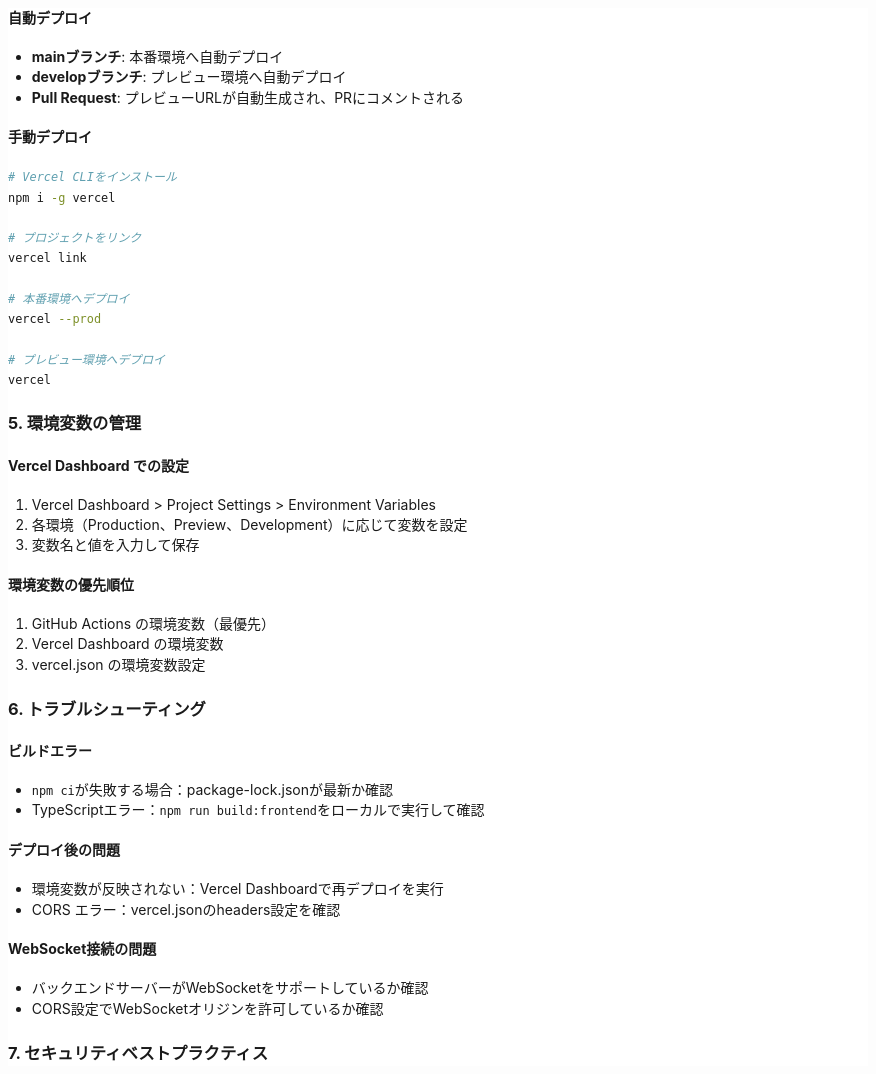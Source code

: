 #### 自動デプロイ

- **mainブランチ**: 本番環境へ自動デプロイ
- **developブランチ**: プレビュー環境へ自動デプロイ
- **Pull Request**: プレビューURLが自動生成され、PRにコメントされる

#### 手動デプロイ

```bash
# Vercel CLIをインストール
npm i -g vercel

# プロジェクトをリンク
vercel link

# 本番環境へデプロイ
vercel --prod

# プレビュー環境へデプロイ
vercel
```

### 5. 環境変数の管理

#### Vercel Dashboard での設定

1. Vercel Dashboard > Project Settings > Environment Variables
2. 各環境（Production、Preview、Development）に応じて変数を設定
3. 変数名と値を入力して保存

#### 環境変数の優先順位

1. GitHub Actions の環境変数（最優先）
2. Vercel Dashboard の環境変数
3. vercel.json の環境変数設定

### 6. トラブルシューティング

#### ビルドエラー

- `npm ci`が失敗する場合：package-lock.jsonが最新か確認
- TypeScriptエラー：`npm run build:frontend`をローカルで実行して確認

#### デプロイ後の問題

- 環境変数が反映されない：Vercel Dashboardで再デプロイを実行
- CORS エラー：vercel.jsonのheaders設定を確認

#### WebSocket接続の問題

- バックエンドサーバーがWebSocketをサポートしているか確認
- CORS設定でWebSocketオリジンを許可しているか確認

### 7. セキュリティベストプラクティス

